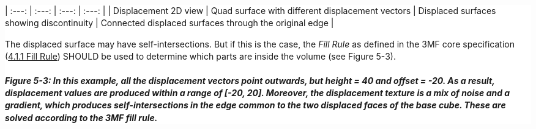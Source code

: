 | :---: | :---: | :---: | :---: |
| Displacement 2D view | Quad surface with different displacement vectors | Displaced surfaces showing discontinuity | Connected displaced surfaces through the original edge |

The displaced surface may have self-intersections. But if this is the case, the *Fill Rule* as defined in the 3MF core specification ([4.1.1 Fill Rule](https://github.com/3MFConsortium/spec_core/blob/1.3.0/3MF%20Core%20Specification.md#411-fill-rule)) SHOULD be used to determine which parts are inside the volume (see Figure 5-3).

##### Figure 5-3: In this example, all the displacement vectors point outwards, but height = 40 and offset = -20. As a result, displacement values are produced within a range of [-20, 20]. Moreover, the displacement texture is a mix of noise and a gradient, which produces self-intersections in the edge common to the two displaced faces of the base cube. These are solved according to the 3MF fill rule.
